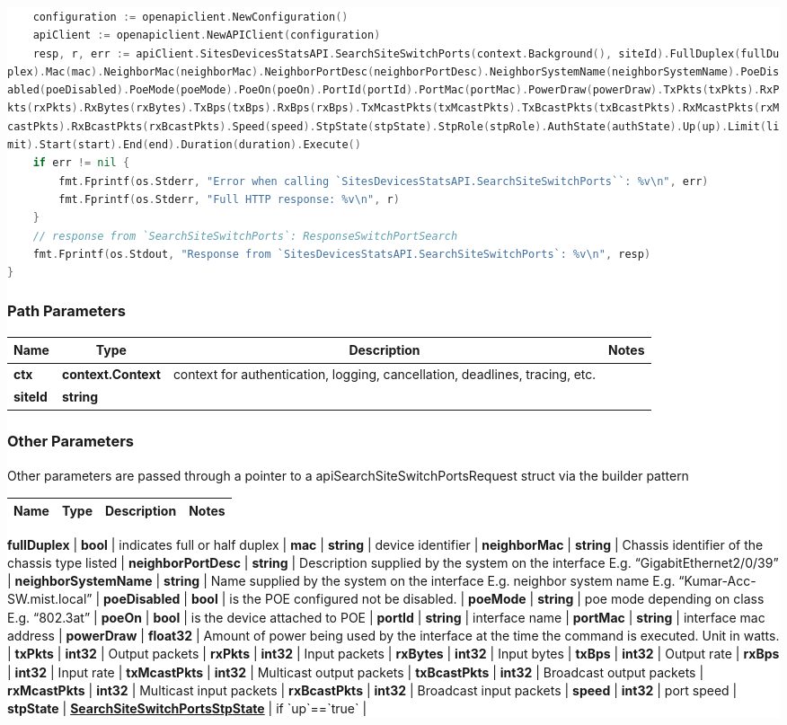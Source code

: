 ```go
	configuration := openapiclient.NewConfiguration()
	apiClient := openapiclient.NewAPIClient(configuration)
	resp, r, err := apiClient.SitesDevicesStatsAPI.SearchSiteSwitchPorts(context.Background(), siteId).FullDuplex(fullDuplex).Mac(mac).NeighborMac(neighborMac).NeighborPortDesc(neighborPortDesc).NeighborSystemName(neighborSystemName).PoeDisabled(poeDisabled).PoeMode(poeMode).PoeOn(poeOn).PortId(portId).PortMac(portMac).PowerDraw(powerDraw).TxPkts(txPkts).RxPkts(rxPkts).RxBytes(rxBytes).TxBps(txBps).RxBps(rxBps).TxMcastPkts(txMcastPkts).TxBcastPkts(txBcastPkts).RxMcastPkts(rxMcastPkts).RxBcastPkts(rxBcastPkts).Speed(speed).StpState(stpState).StpRole(stpRole).AuthState(authState).Up(up).Limit(limit).Start(start).End(end).Duration(duration).Execute()
	if err != nil {
		fmt.Fprintf(os.Stderr, "Error when calling `SitesDevicesStatsAPI.SearchSiteSwitchPorts``: %v\n", err)
		fmt.Fprintf(os.Stderr, "Full HTTP response: %v\n", r)
	}
	// response from `SearchSiteSwitchPorts`: ResponseSwitchPortSearch
	fmt.Fprintf(os.Stdout, "Response from `SitesDevicesStatsAPI.SearchSiteSwitchPorts`: %v\n", resp)
}
```

### Path Parameters


Name | Type | Description  | Notes
------------- | ------------- | ------------- | -------------
**ctx** | **context.Context** | context for authentication, logging, cancellation, deadlines, tracing, etc.
**siteId** | **string** |  | 

### Other Parameters

Other parameters are passed through a pointer to a apiSearchSiteSwitchPortsRequest struct via the builder pattern


Name | Type | Description  | Notes
------------- | ------------- | ------------- | -------------

 **fullDuplex** | **bool** | indicates full or half duplex | 
 **mac** | **string** | device identifier | 
 **neighborMac** | **string** | Chassis identifier of the chassis type listed | 
 **neighborPortDesc** | **string** | Description supplied by the system on the interface E.g. “GigabitEthernet2/0/39” | 
 **neighborSystemName** | **string** | Name supplied by the system on the interface E.g. neighbor system name E.g. “Kumar-Acc-SW.mist.local” | 
 **poeDisabled** | **bool** | is the POE configured not be disabled. | 
 **poeMode** | **string** | poe mode depending on class E.g. “802.3at” | 
 **poeOn** | **bool** | is the device attached to POE | 
 **portId** | **string** | interface name | 
 **portMac** | **string** | interface mac address | 
 **powerDraw** | **float32** | Amount of power being used by the interface at the time the command is executed. Unit in watts. | 
 **txPkts** | **int32** | Output packets | 
 **rxPkts** | **int32** | Input packets | 
 **rxBytes** | **int32** | Input bytes | 
 **txBps** | **int32** | Output rate | 
 **rxBps** | **int32** | Input rate | 
 **txMcastPkts** | **int32** | Multicast output packets | 
 **txBcastPkts** | **int32** | Broadcast output packets | 
 **rxMcastPkts** | **int32** | Multicast input packets | 
 **rxBcastPkts** | **int32** | Broadcast input packets | 
 **speed** | **int32** | port speed | 
 **stpState** | [**SearchSiteSwitchPortsStpState**](SearchSiteSwitchPortsStpState.md) | if &#x60;up&#x60;&#x3D;&#x3D;&#x60;true&#x60; | 